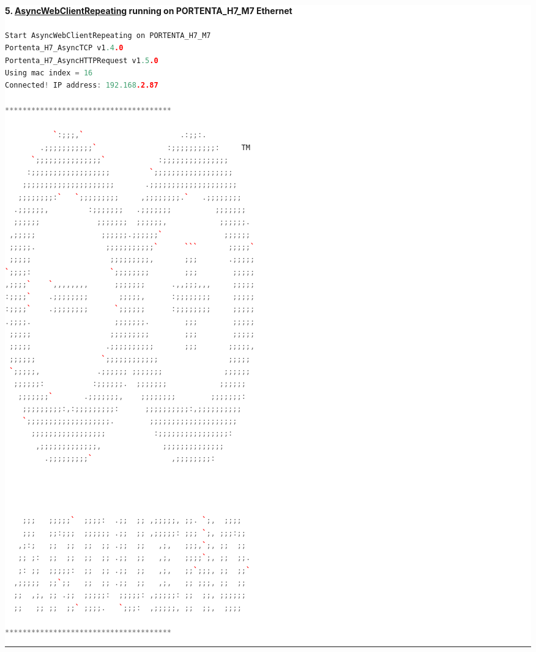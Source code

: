 
#### 5. [AsyncWebClientRepeating](https://github.com/khoih-prog/Portenta_H7_AsyncHTTPRequest/tree/main/examples/Ethernet/AsyncWebClientRepeating) running on PORTENTA_H7_M7 Ethernet


```cpp
Start AsyncWebClientRepeating on PORTENTA_H7_M7
Portenta_H7_AsyncTCP v1.4.0
Portenta_H7_AsyncHTTPRequest v1.5.0
Using mac index = 16
Connected! IP address: 192.168.2.87

**************************************

           `:;;;,`                      .:;;:.           
        .;;;;;;;;;;;`                :;;;;;;;;;;:     TM 
      `;;;;;;;;;;;;;;;`            :;;;;;;;;;;;;;;;      
     :;;;;;;;;;;;;;;;;;;         `;;;;;;;;;;;;;;;;;;     
    ;;;;;;;;;;;;;;;;;;;;;       .;;;;;;;;;;;;;;;;;;;;    
   ;;;;;;;;:`   `;;;;;;;;;     ,;;;;;;;;.`   .;;;;;;;;   
  .;;;;;;,         :;;;;;;;   .;;;;;;;          ;;;;;;;  
  ;;;;;;             ;;;;;;;  ;;;;;;,            ;;;;;;. 
 ,;;;;;               ;;;;;;.;;;;;;`              ;;;;;; 
 ;;;;;.                ;;;;;;;;;;;`      ```       ;;;;;`
 ;;;;;                  ;;;;;;;;;,       ;;;       .;;;;;
`;;;;:                  `;;;;;;;;        ;;;        ;;;;;
,;;;;`    `,,,,,,,,      ;;;;;;;      .,,;;;,,,     ;;;;;
:;;;;`    .;;;;;;;;       ;;;;;,      :;;;;;;;;     ;;;;;
:;;;;`    .;;;;;;;;      `;;;;;;      :;;;;;;;;     ;;;;;
.;;;;.                   ;;;;;;;.        ;;;        ;;;;;
 ;;;;;                  ;;;;;;;;;        ;;;        ;;;;;
 ;;;;;                 .;;;;;;;;;;       ;;;       ;;;;;,
 ;;;;;;               `;;;;;;;;;;;;                ;;;;; 
 `;;;;;,             .;;;;;; ;;;;;;;              ;;;;;; 
  ;;;;;;:           :;;;;;;.  ;;;;;;;            ;;;;;;  
   ;;;;;;;`       .;;;;;;;,    ;;;;;;;;        ;;;;;;;:  
    ;;;;;;;;;:,:;;;;;;;;;:      ;;;;;;;;;;:,;;;;;;;;;;   
    `;;;;;;;;;;;;;;;;;;;.        ;;;;;;;;;;;;;;;;;;;;    
      ;;;;;;;;;;;;;;;;;           :;;;;;;;;;;;;;;;;:     
       ,;;;;;;;;;;;;;,              ;;;;;;;;;;;;;;       
         .;;;;;;;;;`                  ,;;;;;;;;:         
                                                         
                                                         
                                                         
                                                         
    ;;;   ;;;;;`  ;;;;:  .;;  ;; ,;;;;;, ;;. `;,  ;;;;   
    ;;;   ;;:;;;  ;;;;;; .;;  ;; ,;;;;;: ;;; `;, ;;;:;;  
   ,;:;   ;;  ;;  ;;  ;; .;;  ;;   ,;,   ;;;,`;, ;;  ;;  
   ;; ;:  ;;  ;;  ;;  ;; .;;  ;;   ,;,   ;;;;`;, ;;  ;;. 
   ;: ;;  ;;;;;:  ;;  ;; .;;  ;;   ,;,   ;;`;;;, ;;  ;;` 
  ,;;;;;  ;;`;;   ;;  ;; .;;  ;;   ,;,   ;; ;;;, ;;  ;;  
  ;;  ,;, ;; .;;  ;;;;;:  ;;;;;: ,;;;;;: ;;  ;;, ;;;;;;  
  ;;   ;; ;;  ;;` ;;;;.   `;;;:  ,;;;;;, ;;  ;;,  ;;;;   

**************************************
```

---